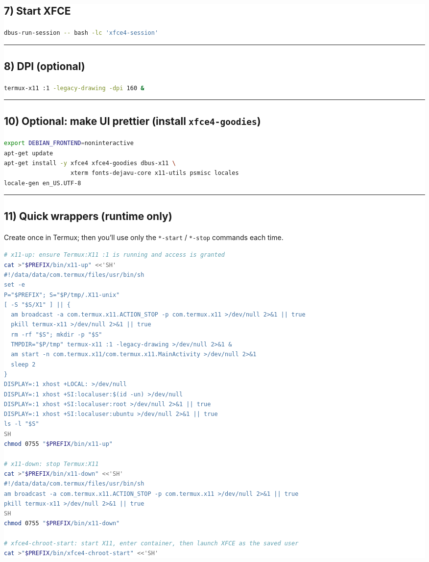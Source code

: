 
## 7) Start XFCE

```bash
dbus-run-session -- bash -lc 'xfce4-session'
```

---

## 8) DPI (optional)

```bash
termux-x11 :1 -legacy-drawing -dpi 160 &
```

---

## 10) Optional: make UI prettier (install `xfce4-goodies`)

```bash
export DEBIAN_FRONTEND=noninteractive
apt-get update
apt-get install -y xfce4 xfce4-goodies dbus-x11 \
                   xterm fonts-dejavu-core x11-utils psmisc locales
locale-gen en_US.UTF-8
```

---

## 11) Quick wrappers (runtime only)

Create once in Termux; then you’ll use only the `*-start` / `*-stop` commands each time.

```bash
# x11-up: ensure Termux:X11 :1 is running and access is granted
cat >"$PREFIX/bin/x11-up" <<'SH'
#!/data/data/com.termux/files/usr/bin/sh
set -e
P="$PREFIX"; S="$P/tmp/.X11-unix"
[ -S "$S/X1" ] || {
  am broadcast -a com.termux.x11.ACTION_STOP -p com.termux.x11 >/dev/null 2>&1 || true
  pkill termux-x11 >/dev/null 2>&1 || true
  rm -rf "$S"; mkdir -p "$S"
  TMPDIR="$P/tmp" termux-x11 :1 -legacy-drawing >/dev/null 2>&1 &
  am start -n com.termux.x11/com.termux.x11.MainActivity >/dev/null 2>&1
  sleep 2
}
DISPLAY=:1 xhost +LOCAL: >/dev/null
DISPLAY=:1 xhost +SI:localuser:$(id -un) >/dev/null
DISPLAY=:1 xhost +SI:localuser:root >/dev/null 2>&1 || true
DISPLAY=:1 xhost +SI:localuser:ubuntu >/dev/null 2>&1 || true
ls -l "$S"
SH
chmod 0755 "$PREFIX/bin/x11-up"

# x11-down: stop Termux:X11
cat >"$PREFIX/bin/x11-down" <<'SH'
#!/data/data/com.termux/files/usr/bin/sh
am broadcast -a com.termux.x11.ACTION_STOP -p com.termux.x11 >/dev/null 2>&1 || true
pkill termux-x11 >/dev/null 2>&1 || true
SH
chmod 0755 "$PREFIX/bin/x11-down"

# xfce4-chroot-start: start X11, enter container, then launch XFCE as the saved user
cat >"$PREFIX/bin/xfce4-chroot-start" <<'SH'
```